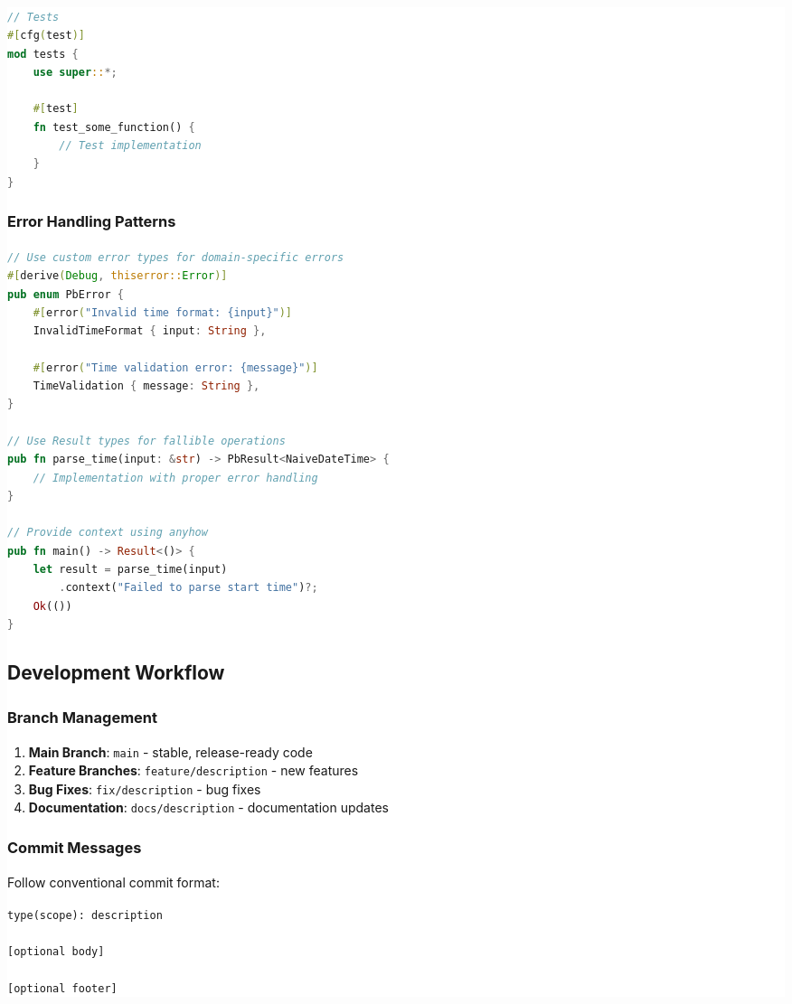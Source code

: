 ```rust
// Tests
#[cfg(test)]
mod tests {
    use super::*;
    
    #[test]
    fn test_some_function() {
        // Test implementation
    }
}
```

### Error Handling Patterns

```rust
// Use custom error types for domain-specific errors
#[derive(Debug, thiserror::Error)]
pub enum PbError {
    #[error("Invalid time format: {input}")]
    InvalidTimeFormat { input: String },
    
    #[error("Time validation error: {message}")]
    TimeValidation { message: String },
}

// Use Result types for fallible operations
pub fn parse_time(input: &str) -> PbResult<NaiveDateTime> {
    // Implementation with proper error handling
}

// Provide context using anyhow
pub fn main() -> Result<()> {
    let result = parse_time(input)
        .context("Failed to parse start time")?;
    Ok(())
}
```

## Development Workflow

### Branch Management

1. **Main Branch**: `main` - stable, release-ready code
2. **Feature Branches**: `feature/description` - new features
3. **Bug Fixes**: `fix/description` - bug fixes
4. **Documentation**: `docs/description` - documentation updates

### Commit Messages

Follow conventional commit format:
```
type(scope): description

[optional body]

[optional footer]
```
